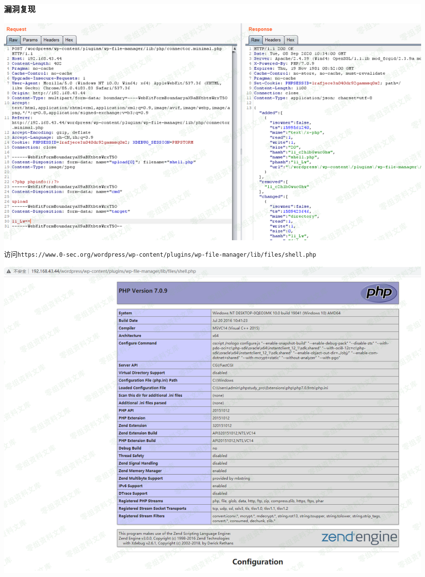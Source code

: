### 漏洞复现

![26.png](./resource/WordPressPlugin-FileManager任意文件上传漏洞/media/rId51.png)

访问`https://www.0-sec.org/wordpress/wp-content/plugins/wp-file-manager/lib/files/shell.php`

![27.png](./resource/WordPressPlugin-FileManager任意文件上传漏洞/media/rId52.png)
